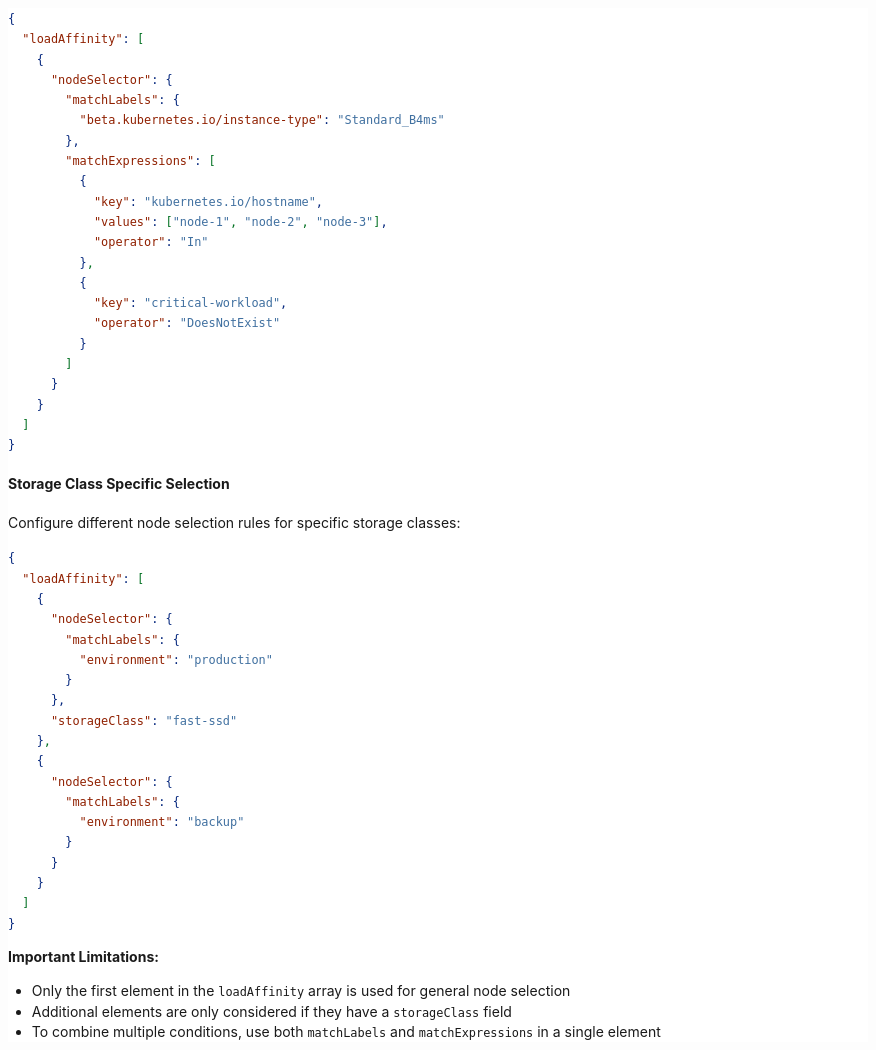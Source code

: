 ```json
{
  "loadAffinity": [
    {
      "nodeSelector": {
        "matchLabels": {
          "beta.kubernetes.io/instance-type": "Standard_B4ms"
        },
        "matchExpressions": [
          {
            "key": "kubernetes.io/hostname",
            "values": ["node-1", "node-2", "node-3"],
            "operator": "In"
          },
          {
            "key": "critical-workload",
            "operator": "DoesNotExist"
          }
        ]
      }
    }
  ]
}
```

#### Storage Class Specific Selection
Configure different node selection rules for specific storage classes:
```json
{
  "loadAffinity": [
    {
      "nodeSelector": {
        "matchLabels": {
          "environment": "production"
        }
      },
      "storageClass": "fast-ssd"
    },
    {
      "nodeSelector": {
        "matchLabels": {
          "environment": "backup"
        }
      }
    }
  ]
}
```

**Important Limitations:**
- Only the first element in the `loadAffinity` array is used for general node selection
- Additional elements are only considered if they have a `storageClass` field
- To combine multiple conditions, use both `matchLabels` and `matchExpressions` in a single element
